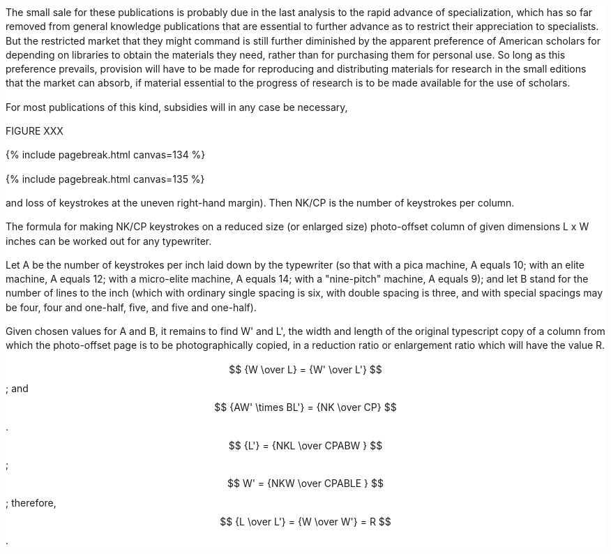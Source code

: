 The small sale for these publications 
is probably due in the last analysis to 
the rapid advance of specialization, which 
has so far removed from general knowledge 
publications that are essential to further
advance as to restrict their appreciation 
to specialists. But the restricted market 
that they might command is still further 
diminished by the apparent preference of 
American scholars for depending on libraries to obtain the materials they need, 
rather than for purchasing them for personal use. So long as this preference prevails, provision will have to be made for 
reproducing and distributing materials for 
research in the small editions that the 
market can absorb, if material essential 
to the progress of research is to be made 
available for the use of scholars. 

For most publications of this kind, 
subsidies will in any case be necessary, 

FIGURE XXX 

 {% include pagebreak.html canvas=134 %} 

 {% include pagebreak.html canvas=135 %} 

and loss of keystrokes at the uneven right-hand margin). Then NK/CP is the number of 
keystrokes per column. 

The formula for making NK/CP keystrokes on a reduced size (or enlarged size) 
photo-offset column of given dimensions 
L x W inches can be worked out for any 
typewriter. 

Let A be the number of keystrokes 
per inch laid down by the typewriter (so 
that with a pica machine, A equals 10; 
with an elite machine, A equals 12; with a 
micro-elite machine, A equals 14; with a 
"nine-pitch" machine, A equals 9); and let 
B stand for the number of lines to the 
inch (which with ordinary single spacing is 
six, with double spacing is three, and 
with special spacings may be four, four and 
one-half, five, and five and one-half). 

Given chosen values for A and B, it 
remains to find W' and L', the width and 
length of the original typescript copy of 
a column from which the photo-offset page 
is to be photographically copied, in a reduction ratio or enlargement ratio which 
will have the value R. 

$$ {W \over L} = {W' \over L'} $$; and $$ {AW' \times BL'} = {NK \over CP} $$. $$ {L'} = {NKL \over CPABW } $$; $$ W' = {NKW \over CPABLE } $$; therefore, $$ {L \over L'} = {W \over W'} = R $$.
